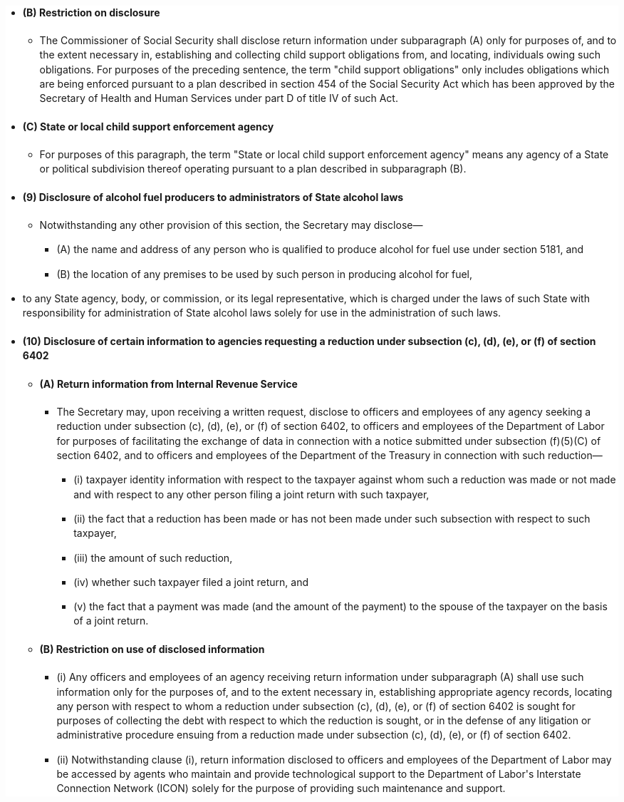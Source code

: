   * #### (B) Restriction on disclosure
    * The Commissioner of Social Security shall disclose return information under subparagraph (A) only for purposes of, and to the extent necessary in, establishing and collecting child support obligations from, and locating, individuals owing such obligations. For purposes of the preceding sentence, the term "child support obligations" only includes obligations which are being enforced pursuant to a plan described in section 454 of the Social Security Act which has been approved by the Secretary of Health and Human Services under part D of title IV of such Act.

  * #### (C) State or local child support enforcement agency
    * For purposes of this paragraph, the term "State or local child support enforcement agency" means any agency of a State or political subdivision thereof operating pursuant to a plan described in subparagraph (B).

* #### (9) Disclosure of alcohol fuel producers to administrators of State alcohol laws
  * Notwithstanding any other provision of this section, the Secretary may disclose—

    * (A) the name and address of any person who is qualified to produce alcohol for fuel use under section 5181, and

    * (B) the location of any premises to be used by such person in producing alcohol for fuel,


* to any State agency, body, or commission, or its legal representative, which is charged under the laws of such State with responsibility for administration of State alcohol laws solely for use in the administration of such laws.

* #### (10) Disclosure of certain information to agencies requesting a reduction under subsection (c), (d), (e), or (f) of section 6402
  * #### (A) Return information from Internal Revenue Service
    * The Secretary may, upon receiving a written request, disclose to officers and employees of any agency seeking a reduction under subsection (c), (d), (e), or (f) of section 6402, to officers and employees of the Department of Labor for purposes of facilitating the exchange of data in connection with a notice submitted under subsection (f)(5)(C) of section 6402, and to officers and employees of the Department of the Treasury in connection with such reduction—

      * (i) taxpayer identity information with respect to the taxpayer against whom such a reduction was made or not made and with respect to any other person filing a joint return with such taxpayer,

      * (ii) the fact that a reduction has been made or has not been made under such subsection with respect to such taxpayer,

      * (iii) the amount of such reduction,

      * (iv) whether such taxpayer filed a joint return, and

      * (v) the fact that a payment was made (and the amount of the payment) to the spouse of the taxpayer on the basis of a joint return.

  * #### (B) Restriction on use of disclosed information
    * (i) Any officers and employees of an agency receiving return information under subparagraph (A) shall use such information only for the purposes of, and to the extent necessary in, establishing appropriate agency records, locating any person with respect to whom a reduction under subsection (c), (d), (e), or (f) of section 6402 is sought for purposes of collecting the debt with respect to which the reduction is sought, or in the defense of any litigation or administrative procedure ensuing from a reduction made under subsection (c), (d), (e), or (f) of section 6402.

    * (ii) Notwithstanding clause (i), return information disclosed to officers and employees of the Department of Labor may be accessed by agents who maintain and provide technological support to the Department of Labor's Interstate Connection Network (ICON) solely for the purpose of providing such maintenance and support.
